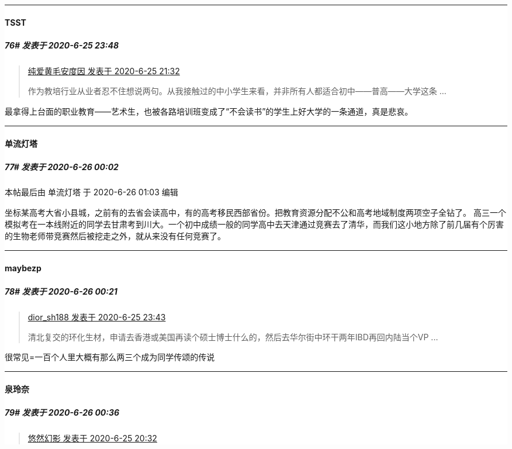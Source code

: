 


*****

####  TSST  
##### 76#       发表于 2020-6-25 23:48



<blockquote><a href="httphttps://bbs.saraba1st.com/2b/forum.php?mod=redirect&amp;goto=findpost&amp;pid=47952055&amp;ptid=1944058" target="_blank">纯爱黄毛安度因 发表于 2020-6-25 21:32</a>

作为教培行业从业者忍不住想说两句。从我接触过的中小学生来看，并非所有人都适合初中——普高——大学这条 ...</blockquote>
最拿得上台面的职业教育——艺术生，也被各路培训班变成了“不会读书”的学生上好大学的一条通道，真是悲哀。







*****

####  单流灯塔  
##### 77#       发表于 2020-6-26 00:02



 本帖最后由 单流灯塔 于 2020-6-26 01:03 编辑 

坐标某高考大省小县城，之前有的去省会读高中，有的高考移民西部省份。把教育资源分配不公和高考地域制度两项空子全钻了。
高三一个模拟考在一本线附近的同学去甘肃考到川大。一个初中成绩一般的同学高中去天津通过竞赛去了清华，而我们这小地方除了前几届有个厉害的生物老师带竞赛然后被挖走之外，就从来没有任何竞赛了。







*****

####  maybezp  
##### 78#       发表于 2020-6-26 00:21



<blockquote><a href="httphttps://bbs.saraba1st.com/2b/forum.php?mod=redirect&amp;goto=findpost&amp;pid=47953932&amp;ptid=1944058" target="_blank">dior_sh188 发表于 2020-6-25 23:43</a>

清北复交的环化生材，申请去香港或美国再读个硕士博士什么的，然后去华尔街中环干两年IBD再回内陆当个VP ...</blockquote>
很常见=一百个人里大概有那么两三个成为同学传颂的传说







*****

####  泉玲奈  
##### 79#       发表于 2020-6-26 00:36



<blockquote><a href="httphttps://bbs.saraba1st.com/2b/forum.php?mod=redirect&amp;goto=findpost&amp;pid=47951236&amp;ptid=1944058" target="_blank">悠然幻影 发表于 2020-6-25 20:32</a>
